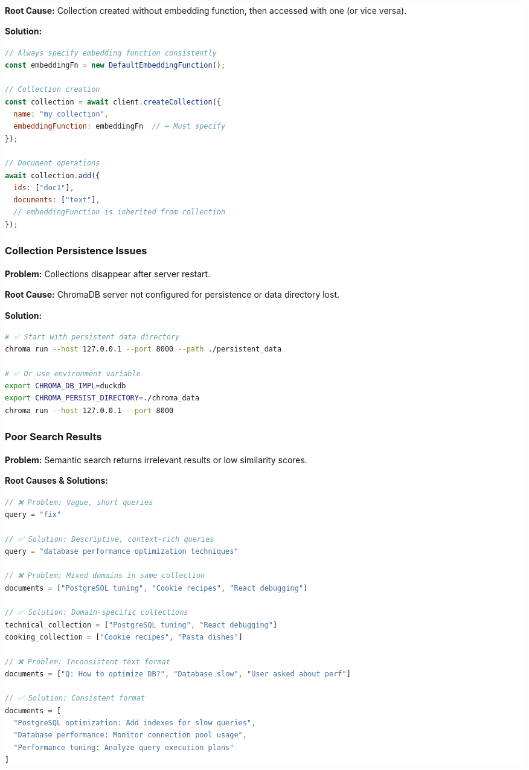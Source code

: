 **Root Cause:** Collection created without embedding function, then accessed with one (or vice versa).

**Solution:**
```javascript
// Always specify embedding function consistently
const embeddingFn = new DefaultEmbeddingFunction();

// Collection creation
const collection = await client.createCollection({
  name: "my_collection",
  embeddingFunction: embeddingFn  // ← Must specify
});

// Document operations
await collection.add({
  ids: ["doc1"],
  documents: ["text"],
  // embeddingFunction is inherited from collection
});
```

### **Collection Persistence Issues**

**Problem:** Collections disappear after server restart.

**Root Cause:** ChromaDB server not configured for persistence or data directory lost.

**Solution:**
```bash
# ✅ Start with persistent data directory
chroma run --host 127.0.0.1 --port 8000 --path ./persistent_data

# ✅ Or use environment variable
export CHROMA_DB_IMPL=duckdb
export CHROMA_PERSIST_DIRECTORY=./chroma_data
chroma run --host 127.0.0.1 --port 8000
```

### **Poor Search Results**

**Problem:** Semantic search returns irrelevant results or low similarity scores.

**Root Causes & Solutions:**
```javascript
// ❌ Problem: Vague, short queries
query = "fix"

// ✅ Solution: Descriptive, context-rich queries  
query = "database performance optimization techniques"

// ❌ Problem: Mixed domains in same collection
documents = ["PostgreSQL tuning", "Cookie recipes", "React debugging"]

// ✅ Solution: Domain-specific collections
technical_collection = ["PostgreSQL tuning", "React debugging"]
cooking_collection = ["Cookie recipes", "Pasta dishes"]

// ❌ Problem: Inconsistent text format
documents = ["Q: How to optimize DB?", "Database slow", "User asked about perf"]

// ✅ Solution: Consistent format
documents = [
  "PostgreSQL optimization: Add indexes for slow queries",
  "Database performance: Monitor connection pool usage", 
  "Performance tuning: Analyze query execution plans"
]
```
